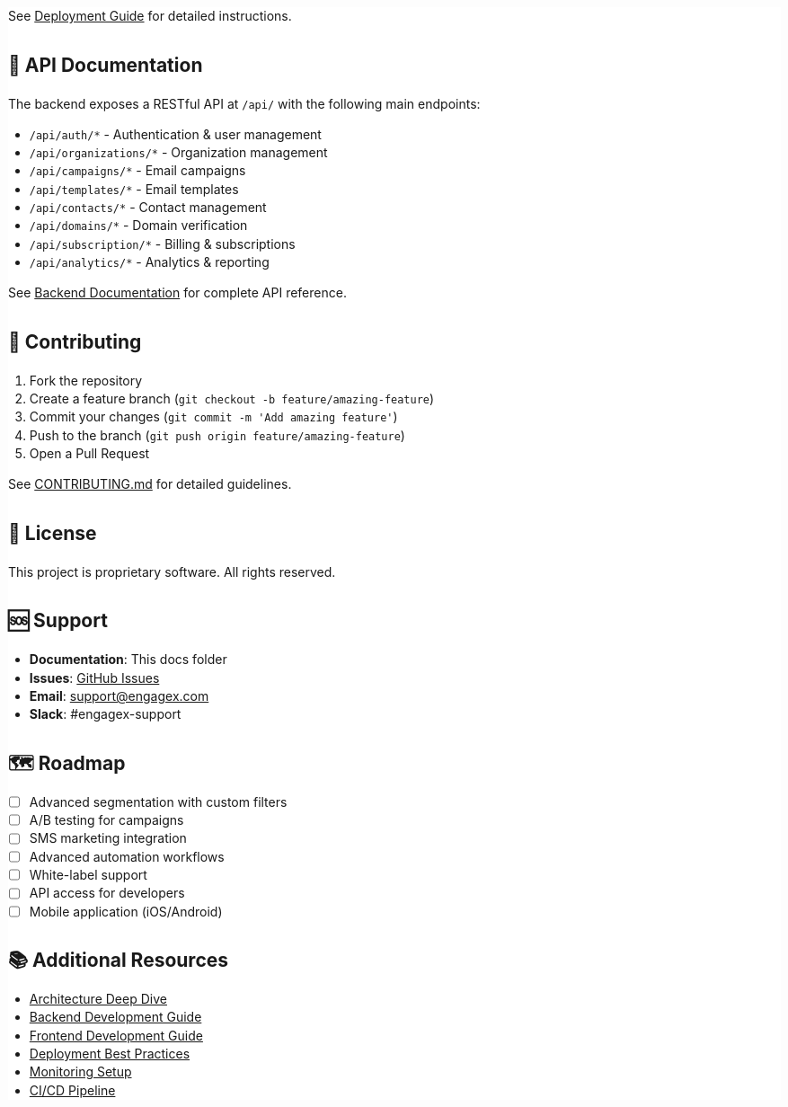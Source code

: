 See [Deployment Guide](deployment.md) for detailed instructions.

## 📝 API Documentation

The backend exposes a RESTful API at `/api/` with the following main endpoints:

- `/api/auth/*` - Authentication & user management
- `/api/organizations/*` - Organization management
- `/api/campaigns/*` - Email campaigns
- `/api/templates/*` - Email templates
- `/api/contacts/*` - Contact management
- `/api/domains/*` - Domain verification
- `/api/subscription/*` - Billing & subscriptions
- `/api/analytics/*` - Analytics & reporting

See [Backend Documentation](backend.md#api-endpoints) for complete API reference.

## 🤝 Contributing

1. Fork the repository
2. Create a feature branch (`git checkout -b feature/amazing-feature`)
3. Commit your changes (`git commit -m 'Add amazing feature'`)
4. Push to the branch (`git push origin feature/amazing-feature`)
5. Open a Pull Request

See [CONTRIBUTING.md](../CONTRIBUTING.md) for detailed guidelines.

## 📄 License

This project is proprietary software. All rights reserved.

## 🆘 Support

- **Documentation**: This docs folder
- **Issues**: [GitHub Issues](https://github.com/your-org/engagex/issues)
- **Email**: support@engagex.com
- **Slack**: #engagex-support

## 🗺️ Roadmap

- [ ] Advanced segmentation with custom filters
- [ ] A/B testing for campaigns
- [ ] SMS marketing integration
- [ ] Advanced automation workflows
- [ ] White-label support
- [ ] API access for developers
- [ ] Mobile application (iOS/Android)

## 📚 Additional Resources

- [Architecture Deep Dive](architecture.md)
- [Backend Development Guide](backend.md)
- [Frontend Development Guide](frontend.md)
- [Deployment Best Practices](deployment.md)
- [Monitoring Setup](../monitoring/README.md)
- [CI/CD Pipeline](../.github/workflows/ci.yml)
